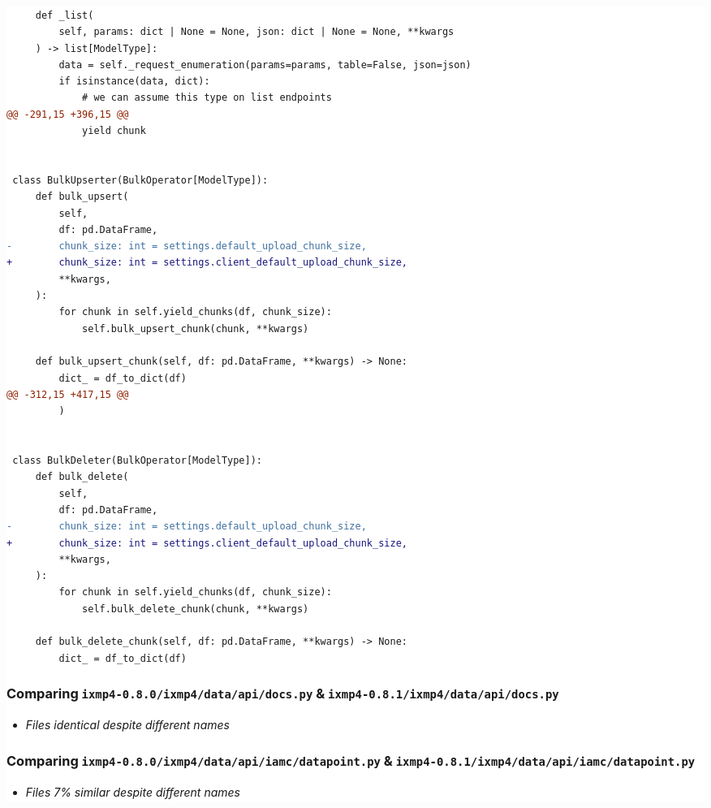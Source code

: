 ```diff
     def _list(
         self, params: dict | None = None, json: dict | None = None, **kwargs
     ) -> list[ModelType]:
         data = self._request_enumeration(params=params, table=False, json=json)
         if isinstance(data, dict):
             # we can assume this type on list endpoints
@@ -291,15 +396,15 @@
             yield chunk
 
 
 class BulkUpserter(BulkOperator[ModelType]):
     def bulk_upsert(
         self,
         df: pd.DataFrame,
-        chunk_size: int = settings.default_upload_chunk_size,
+        chunk_size: int = settings.client_default_upload_chunk_size,
         **kwargs,
     ):
         for chunk in self.yield_chunks(df, chunk_size):
             self.bulk_upsert_chunk(chunk, **kwargs)
 
     def bulk_upsert_chunk(self, df: pd.DataFrame, **kwargs) -> None:
         dict_ = df_to_dict(df)
@@ -312,15 +417,15 @@
         )
 
 
 class BulkDeleter(BulkOperator[ModelType]):
     def bulk_delete(
         self,
         df: pd.DataFrame,
-        chunk_size: int = settings.default_upload_chunk_size,
+        chunk_size: int = settings.client_default_upload_chunk_size,
         **kwargs,
     ):
         for chunk in self.yield_chunks(df, chunk_size):
             self.bulk_delete_chunk(chunk, **kwargs)
 
     def bulk_delete_chunk(self, df: pd.DataFrame, **kwargs) -> None:
         dict_ = df_to_dict(df)
```

### Comparing `ixmp4-0.8.0/ixmp4/data/api/docs.py` & `ixmp4-0.8.1/ixmp4/data/api/docs.py`

 * *Files identical despite different names*

### Comparing `ixmp4-0.8.0/ixmp4/data/api/iamc/datapoint.py` & `ixmp4-0.8.1/ixmp4/data/api/iamc/datapoint.py`

 * *Files 7% similar despite different names*
